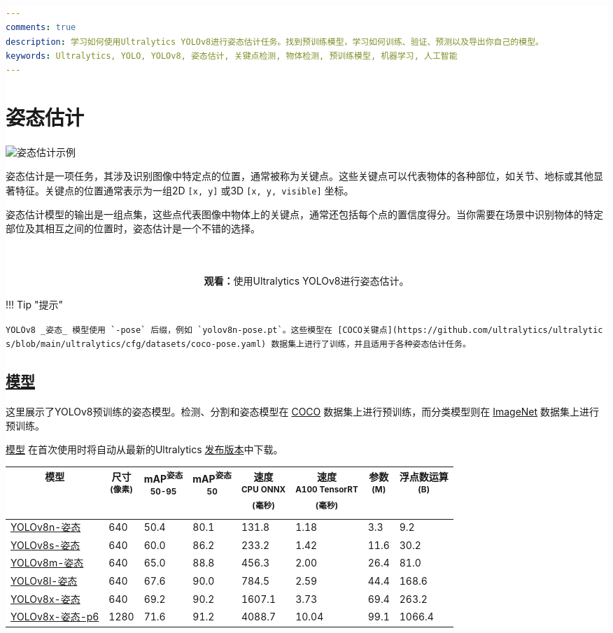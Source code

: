 ```yaml
---
comments: true
description: 学习如何使用Ultralytics YOLOv8进行姿态估计任务。找到预训练模型，学习如何训练、验证、预测以及导出你自己的模型。
keywords: Ultralytics, YOLO, YOLOv8, 姿态估计, 关键点检测, 物体检测, 预训练模型, 机器学习, 人工智能
---
```


# 姿态估计

<img width="1024" src="https://user-images.githubusercontent.com/26833433/243418616-9811ac0b-a4a7-452a-8aba-484ba32bb4a8.png" alt="姿态估计示例">

姿态估计是一项任务，其涉及识别图像中特定点的位置，通常被称为关键点。这些关键点可以代表物体的各种部位，如关节、地标或其他显著特征。关键点的位置通常表示为一组2D `[x, y]` 或3D `[x, y, visible]` 坐标。

姿态估计模型的输出是一组点集，这些点代表图像中物体上的关键点，通常还包括每个点的置信度得分。当你需要在场景中识别物体的特定部位及其相互之间的位置时，姿态估计是一个不错的选择。

<p align="center">
  <br>
  <iframe width="720" height="405" src="https://www.youtube.com/embed/Y28xXQmju64?si=pCY4ZwejZFu6Z4kZ"
    title="YouTube视频播放器" frameborder="0"
    allow="accelerometer; autoplay; clipboard-write; encrypted-media; gyroscope; picture-in-picture; web-share"
    允许全屏>
  </iframe>
  <br>
  <strong>观看：</strong>使用Ultralytics YOLOv8进行姿态估计。
</p>

!!! Tip "提示"

    YOLOv8 _姿态_ 模型使用 `-pose` 后缀，例如 `yolov8n-pose.pt`。这些模型在 [COCO关键点](https://github.com/ultralytics/ultralytics/blob/main/ultralytics/cfg/datasets/coco-pose.yaml) 数据集上进行了训练，并且适用于各种姿态估计任务。

## [模型](https://github.com/ultralytics/ultralytics/tree/main/ultralytics/cfg/models/v8)

这里展示了YOLOv8预训练的姿态模型。检测、分割和姿态模型在 [COCO](https://github.com/ultralytics/ultralytics/blob/main/ultralytics/cfg/datasets/coco.yaml) 数据集上进行预训练，而分类模型则在 [ImageNet](https://github.com/ultralytics/ultralytics/blob/main/ultralytics/cfg/datasets/ImageNet.yaml) 数据集上进行预训练。

[模型](https://github.com/ultralytics/ultralytics/tree/main/ultralytics/cfg/models) 在首次使用时将自动从最新的Ultralytics [发布版本](https://github.com/ultralytics/assets/releases)中下载。

| 模型                                                                                                 | 尺寸<br><sup>(像素) | mAP<sup>姿态<br>50-95 | mAP<sup>姿态<br>50 | 速度<br><sup>CPU ONNX<br>(毫秒) | 速度<br><sup>A100 TensorRT<br>(毫秒) | 参数<br><sup>(M) | 浮点数运算<br><sup>(B) |
|----------------------------------------------------------------------------------------------------|-----------------|---------------------|------------------|-----------------------------|----------------------------------|----------------|-------------------|
| [YOLOv8n-姿态](https://github.com/ultralytics/assets/releases/download/v8.1.0/yolov8n-pose.pt)       | 640             | 50.4                | 80.1             | 131.8                       | 1.18                             | 3.3            | 9.2               |
| [YOLOv8s-姿态](https://github.com/ultralytics/assets/releases/download/v8.1.0/yolov8s-pose.pt)       | 640             | 60.0                | 86.2             | 233.2                       | 1.42                             | 11.6           | 30.2              |
| [YOLOv8m-姿态](https://github.com/ultralytics/assets/releases/download/v8.1.0/yolov8m-pose.pt)       | 640             | 65.0                | 88.8             | 456.3                       | 2.00                             | 26.4           | 81.0              |
| [YOLOv8l-姿态](https://github.com/ultralytics/assets/releases/download/v8.1.0/yolov8l-pose.pt)       | 640             | 67.6                | 90.0             | 784.5                       | 2.59                             | 44.4           | 168.6             |
| [YOLOv8x-姿态](https://github.com/ultralytics/assets/releases/download/v8.1.0/yolov8x-pose.pt)       | 640             | 69.2                | 90.2             | 1607.1                      | 3.73                             | 69.4           | 263.2             |
| [YOLOv8x-姿态-p6](https://github.com/ultralytics/assets/releases/download/v8.1.0/yolov8x-pose-p6.pt) | 1280            | 71.6                | 91.2             | 4088.7                      | 10.04                            | 99.1           | 1066.4            |
